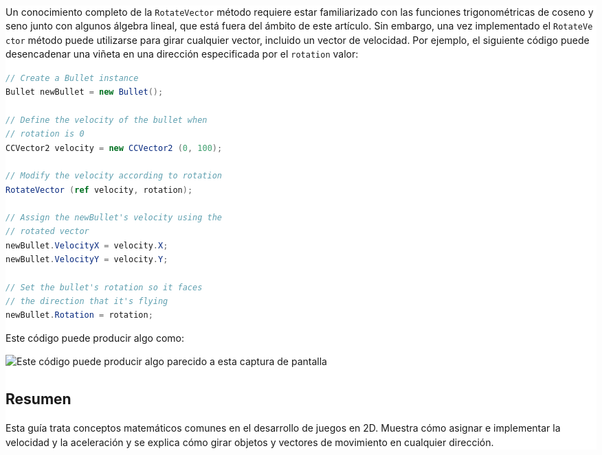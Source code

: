 Un conocimiento completo de la `RotateVector` método requiere estar familiarizado con las funciones trigonométricas de coseno y seno junto con algunos álgebra lineal, que está fuera del ámbito de este artículo. Sin embargo, una vez implementado el `RotateVector` método puede utilizarse para girar cualquier vector, incluido un vector de velocidad. Por ejemplo, el siguiente código puede desencadenar una viñeta en una dirección especificada por el `rotation` valor:


```csharp
// Create a Bullet instance
Bullet newBullet = new Bullet();

// Define the velocity of the bullet when 
// rotation is 0
CCVector2 velocity = new CCVector2 (0, 100);

// Modify the velocity according to rotation
RotateVector (ref velocity, rotation);

// Assign the newBullet's velocity using the
// rotated vector
newBullet.VelocityX = velocity.X;
newBullet.VelocityY = velocity.Y;

// Set the bullet's rotation so it faces
// the direction that it's flying
newBullet.Rotation = rotation; 
```

Este código puede producir algo como:

![](math-images/image9.png "Este código puede producir algo parecido a esta captura de pantalla")


## <a name="summary"></a>Resumen

Esta guía trata conceptos matemáticos comunes en el desarrollo de juegos en 2D. Muestra cómo asignar e implementar la velocidad y la aceleración y se explica cómo girar objetos y vectores de movimiento en cualquier dirección.
